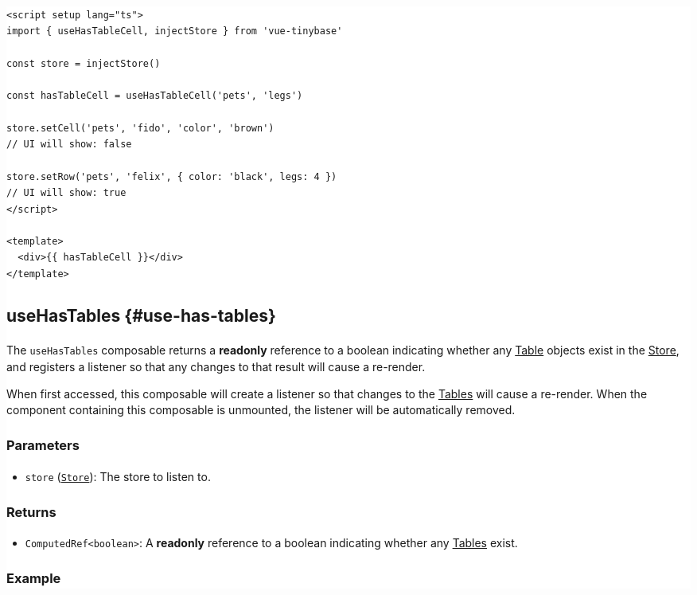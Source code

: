 </div>

<div class="hide-custom-store">

```vue
<script setup lang="ts">
import { useHasTableCell, injectStore } from 'vue-tinybase'

const store = injectStore()

const hasTableCell = useHasTableCell('pets', 'legs')

store.setCell('pets', 'fido', 'color', 'brown')
// UI will show: false

store.setRow('pets', 'felix', { color: 'black', legs: 4 })
// UI will show: true
</script>

<template>
  <div>{{ hasTableCell }}</div>
</template>
```

</div>

## useHasTables {#use-has-tables}

The `useHasTables` composable returns a **readonly** reference to a boolean indicating whether any [Table](https://tinybase.org/api/store/type-aliases/store/table/) objects exist in the [Store](https://tinybase.org/api/store/interfaces/store/store/), and registers a listener so that any changes to that result will cause a re-render.

When first accessed, this composable will create a listener so that changes to the [Tables](https://tinybase.org/api/store/type-aliases/store/tables/) will cause a re-render. When the component containing this composable is unmounted, the listener will be automatically removed.

<div class="hide-default-store">

### Parameters

- `store` ([`Store`](https://tinybase.org/api/store/interfaces/store/store/)): The store to listen to.

</div>

### Returns

- `ComputedRef<boolean>`: A **readonly** reference to a boolean indicating whether any [Tables](https://tinybase.org/api/store/type-aliases/store/tables/) exist.

### Example

<div class="hide-default-store">
